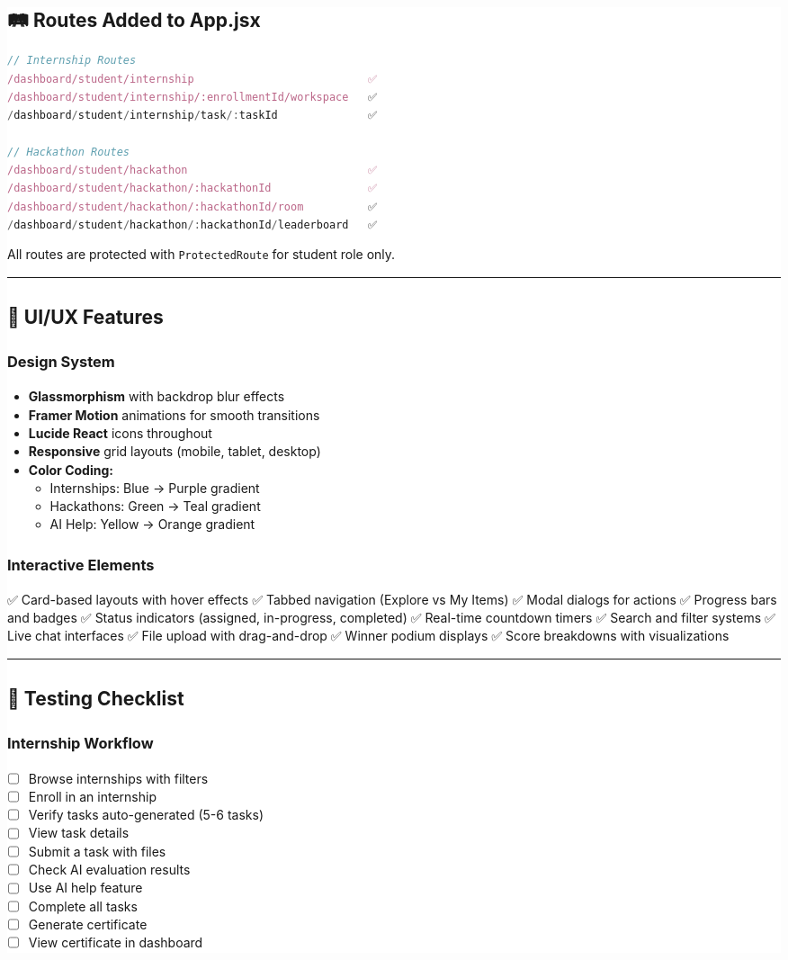 
## 🛤️ Routes Added to App.jsx

```jsx
// Internship Routes
/dashboard/student/internship                           ✅
/dashboard/student/internship/:enrollmentId/workspace   ✅
/dashboard/student/internship/task/:taskId              ✅

// Hackathon Routes
/dashboard/student/hackathon                            ✅
/dashboard/student/hackathon/:hackathonId               ✅
/dashboard/student/hackathon/:hackathonId/room          ✅
/dashboard/student/hackathon/:hackathonId/leaderboard   ✅
```

All routes are protected with `ProtectedRoute` for student role only.

---

## 🎨 UI/UX Features

### Design System
- **Glassmorphism** with backdrop blur effects
- **Framer Motion** animations for smooth transitions
- **Lucide React** icons throughout
- **Responsive** grid layouts (mobile, tablet, desktop)
- **Color Coding:**
  - Internships: Blue → Purple gradient
  - Hackathons: Green → Teal gradient
  - AI Help: Yellow → Orange gradient

### Interactive Elements
✅ Card-based layouts with hover effects
✅ Tabbed navigation (Explore vs My Items)
✅ Modal dialogs for actions
✅ Progress bars and badges
✅ Status indicators (assigned, in-progress, completed)
✅ Real-time countdown timers
✅ Search and filter systems
✅ Live chat interfaces
✅ File upload with drag-and-drop
✅ Winner podium displays
✅ Score breakdowns with visualizations

---

## 🧪 Testing Checklist

### Internship Workflow
- [ ] Browse internships with filters
- [ ] Enroll in an internship
- [ ] Verify tasks auto-generated (5-6 tasks)
- [ ] View task details
- [ ] Submit a task with files
- [ ] Check AI evaluation results
- [ ] Use AI help feature
- [ ] Complete all tasks
- [ ] Generate certificate
- [ ] View certificate in dashboard
